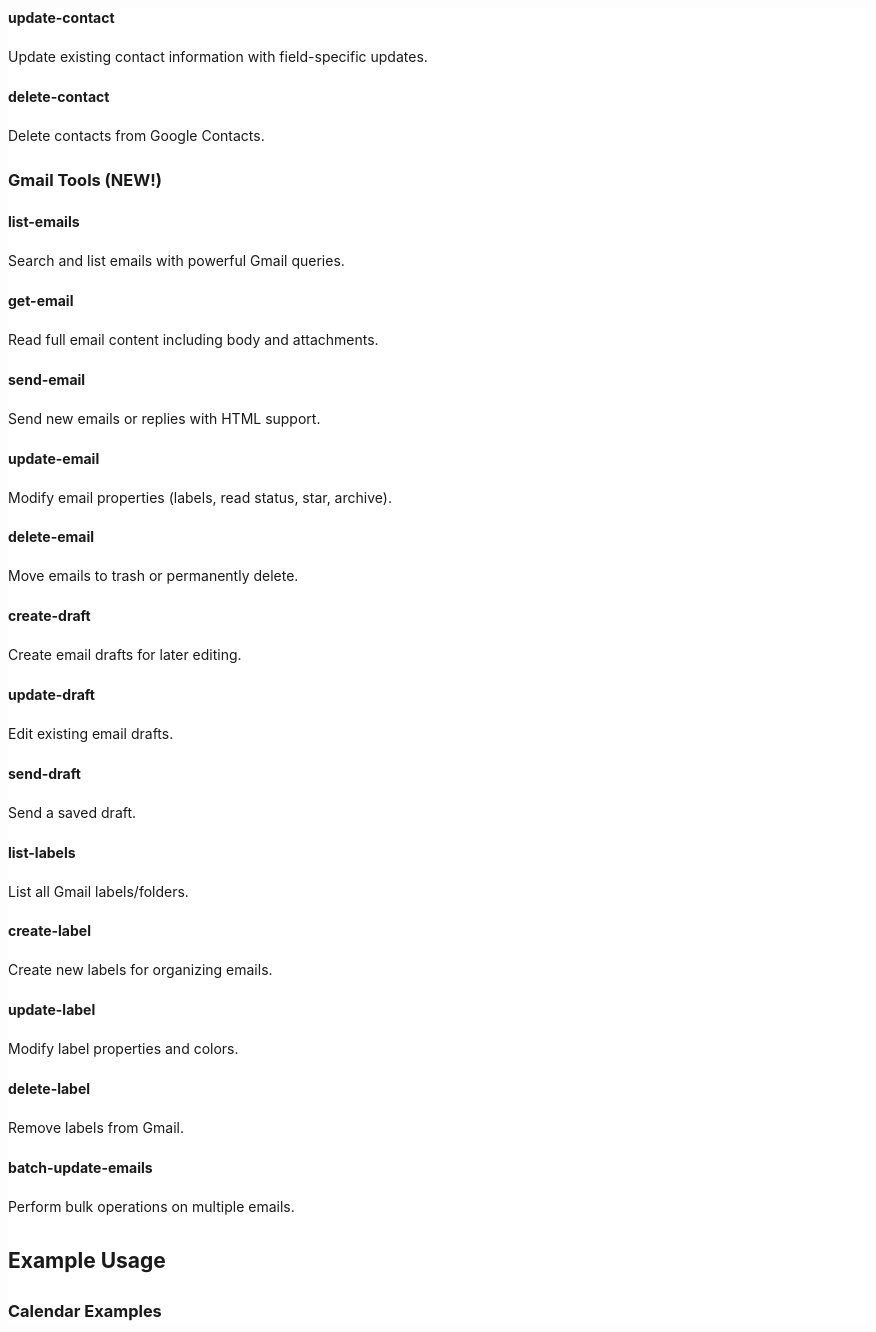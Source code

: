 #### update-contact
Update existing contact information with field-specific updates.

#### delete-contact
Delete contacts from Google Contacts.

### Gmail Tools (NEW!)

#### list-emails
Search and list emails with powerful Gmail queries.

#### get-email
Read full email content including body and attachments.

#### send-email
Send new emails or replies with HTML support.

#### update-email
Modify email properties (labels, read status, star, archive).

#### delete-email
Move emails to trash or permanently delete.

#### create-draft
Create email drafts for later editing.

#### update-draft
Edit existing email drafts.

#### send-draft
Send a saved draft.

#### list-labels
List all Gmail labels/folders.

#### create-label
Create new labels for organizing emails.

#### update-label
Modify label properties and colors.

#### delete-label
Remove labels from Gmail.

#### batch-update-emails
Perform bulk operations on multiple emails.

## Example Usage

### Calendar Examples
